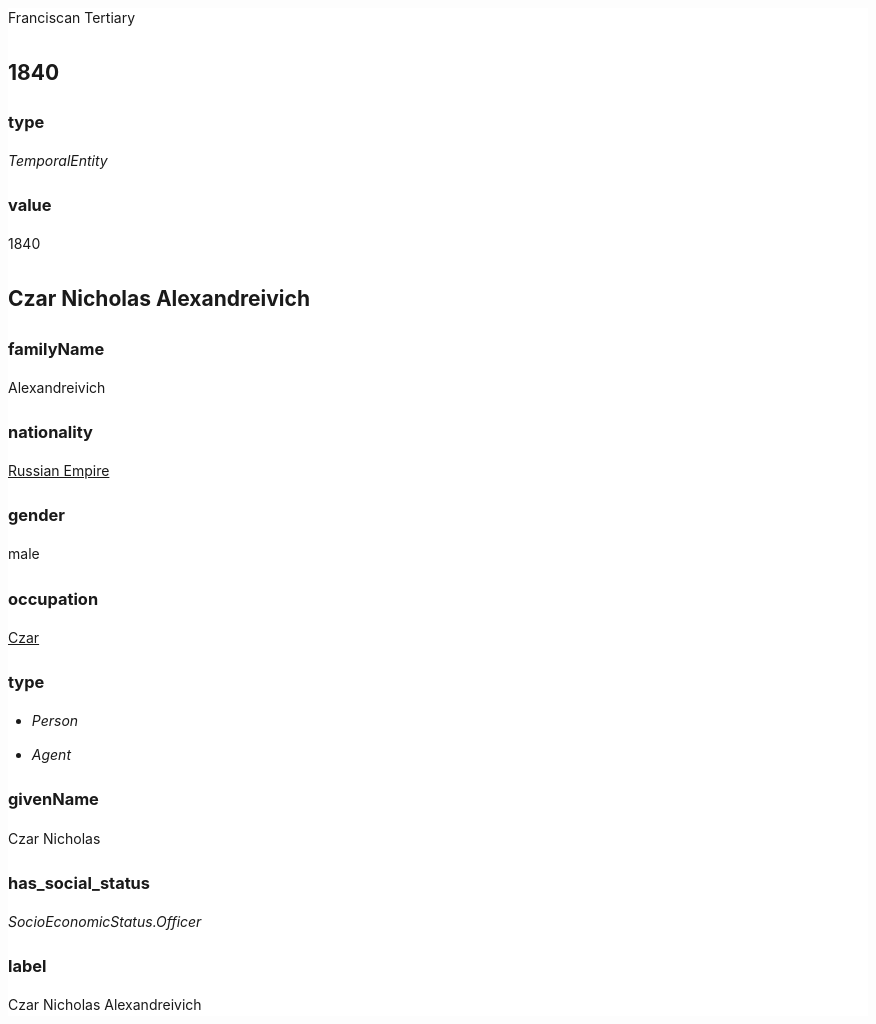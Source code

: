 
Franciscan Tertiary

## 1840

### type


*TemporalEntity*

### value


1840

## Czar Nicholas Alexandreivich

### familyName


Alexandreivich

### nationality


[Russian Empire](#Russian-Empire)

### gender


male

### occupation


[Czar](#Czar)

### type

 - *Person*

 - *Agent*

### givenName


Czar Nicholas

### has_social_status


*SocioEconomicStatus.Officer*

### label


Czar Nicholas Alexandreivich
